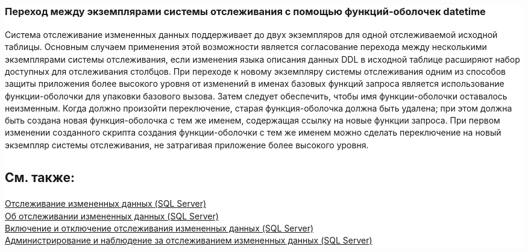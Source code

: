 ### <a name="using-the-datetime-wrapper-functions-to-transition-between-capture-instances"></a>Переход между экземплярами системы отслеживания с помощью функций-оболочек datetime  
 Система отслеживание измененных данных поддерживает до двух экземпляров для одной отслеживаемой исходной таблицы. Основным случаем применения этой возможности является согласование перехода между несколькими экземплярами системы отслеживания, если изменения языка описания данных DDL в исходной таблице расширяют набор доступных для отслеживания столбцов. При переходе к новому экземпляру системы отслеживания одним из способов защиты приложения более высокого уровня от изменений в именах базовых функций запроса является использование функции-оболочки для упаковки базового вызова. Затем следует обеспечить, чтобы имя функции-оболочки оставалось неизменным. Когда должно произойти переключение, старая функция-оболочка должна быть удалена; при этом должна быть создана новая функция-оболочка с тем же именем, содержащая ссылку на новые функции запроса. При первом изменении созданного скрипта создания функции-оболочки с тем же именем можно сделать переключение на новый экземпляр системы отслеживания, не затрагивая приложение более высокого уровня.  
  
## <a name="see-also"></a>См. также:  
 [Отслеживание измененных данных (SQL Server)](../../relational-databases/track-changes/track-data-changes-sql-server.md)   
 [Об отслеживании измененных данных (SQL Server)](../../relational-databases/track-changes/about-change-data-capture-sql-server.md)   
 [Включение и отключение отслеживания измененных данных (SQL Server)](../../relational-databases/track-changes/enable-and-disable-change-data-capture-sql-server.md)   
 [Администрирование и наблюдение за отслеживанием измененных данных (SQL Server)](../../relational-databases/track-changes/administer-and-monitor-change-data-capture-sql-server.md)  
  
  
